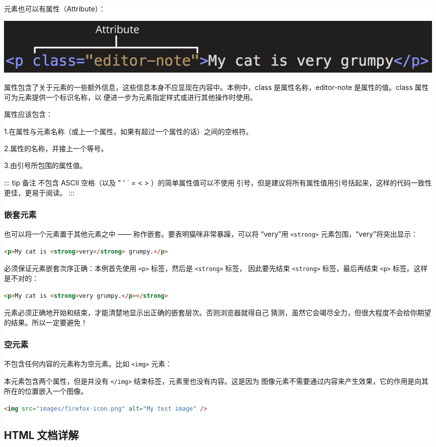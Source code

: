 元素也可以有属性（Attribute）：

![HTML元素带属性详解示意图](./images/html-attribute-detail.png)

属性包含了关于元素的一些额外信息，这些信息本身不应显现在内容中。本例中，class
是属性名称，editor-note 是属性的值。class 属性可为元素提供一个标识名称，以
便进一步为元素指定样式或进行其他操作时使用。

属性应该包含：

1.在属性与元素名称（或上一个属性，如果有超过一个属性的话）之间的空格符。

2.属性的名称，并接上一个等号。

3.由引号所包围的属性值。

::: tip 备注
不包含 ASCII 空格（以及 " ' ` = < > ）的简单属性值可以不使用
引号，但是建议将所有属性值用引号括起来，这样的代码一致性更佳，更易于阅读。
:::

### 嵌套元素

也可以将一个元素置于其他元素之中 —— 称作嵌套。要表明猫咪非常暴躁，可以将
“very”用 `<strong>` 元素包围，“very”将突出显示：

```html
<p>My cat is <strong>very</strong> grumpy.</p>
```

必须保证元素嵌套次序正确：本例首先使用 `<p>` 标签，然后是 `<strong>` 标签，
因此要先结束 `<strong>` 标签，最后再结束 `<p>` 标签。这样是不对的：

```html
<p>My cat is <strong>very grumpy.</p></strong>
```

元素必须正确地开始和结束，才能清楚地显示出正确的嵌套层次。否则浏览器就得自己
猜测，虽然它会竭尽全力，但很大程度不会给你期望的结果。所以一定要避免！

### 空元素

不包含任何内容的元素称为空元素。比如 `<img>` 元素：

本元素包含两个属性，但是并没有 `</img>` 结束标签，元素里也没有内容。这是因为
图像元素不需要通过内容来产生效果，它的作用是向其所在的位置嵌入一个图像。

```html
<img src="images/firefox-icon.png" alt="My test image" />
```

## HTML 文档详解
